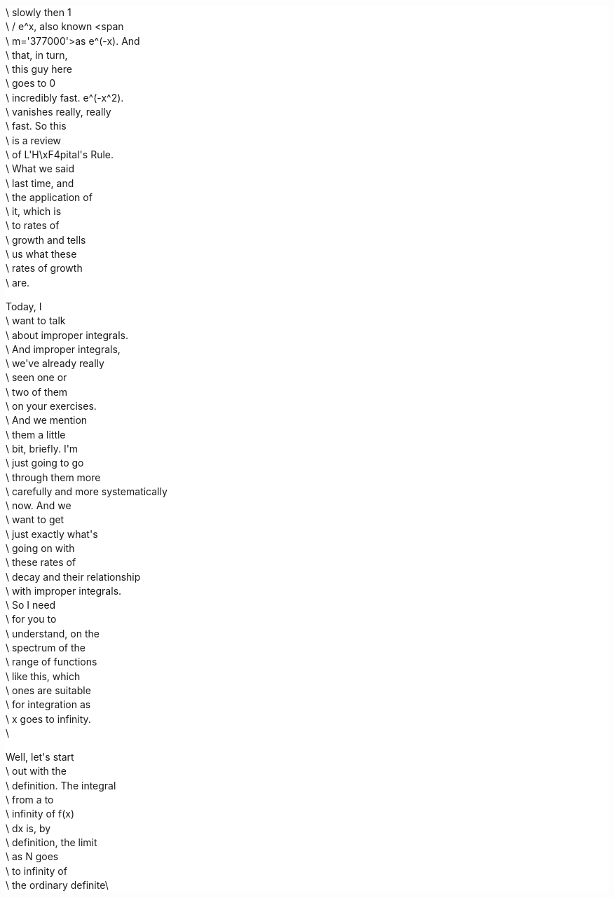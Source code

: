   \ <span m='373140'>slowly</span> <span m='373860'>then</span> <span m='375230'>1\
  \ / e^x,</span> <span m='376520'>also</span> <span m='376790'>known</span> <span\
  \ m='377000'>as</span> <span m='377480'>e^(-x).</span> <span m='379220'>And</span>\
  \ <span m='379520'>that,</span> <span m='380280'>in</span> <span m='380430'>turn,</span>\
  \ <span m='382140'>this</span> <span m='382350'>guy</span> <span m='382550'>here</span>\
  \ <span m='382890'>goes</span> <span m='383210'>to</span> <span m='383340'>0</span>\
  \ <span m='383660'>incredibly</span> <span m='384220'>fast.</span> <span m='387830'>e^(-x^2).</span>\
  \ <span m='388780'>vanishes</span> <span m='389310'>really,</span> <span m='389690'>really</span>\
  \ <span m='389920'>fast.</span> <span m='392950'>So</span> <span m='393040'>this</span>\
  \ <span m='393270'>is</span> <span m='393620'>a</span> <span m='393770'>review</span>\
  \ <span m='395020'>of</span> <span m='396200'>L'H\xF4pital's</span> <span m='396770'>Rule.</span>\
  \ <span m='397130'>What</span> <span m='397270'>we</span> <span m='397390'>said</span>\
  \ <span m='397610'>last</span> <span m='397960'>time,</span> <span m='398220'>and</span>\
  \ <span m='398310'>the</span> <span m='398410'>application</span> <span m='399220'>of</span>\
  \ <span m='399370'>it,</span> <span m='399860'>which</span> <span m='400140'>is</span>\
  \ <span m='400250'>to</span> <span m='400350'>rates</span> <span m='400640'>of</span>\
  \ <span m='400770'>growth</span> <span m='401250'>and</span> <span m='401380'>tells</span>\
  \ <span m='401720'>us</span> <span m='402920'>what</span> <span m='403300'>these</span>\
  \ <span m='403490'>rates</span> <span m='403760'>of</span> <span m='403870'>growth</span>\
  \ <span m='404210'>are.</span> </p><p><span m='410860'>Today,</span> <span m='411570'>I</span>\
  \ <span m='411680'>want</span> <span m='411900'>to</span> <span m='411960'>talk</span>\
  \ <span m='412260'>about</span> <span m='413670'>improper</span> <span m='414290'>integrals.</span>\
  \ <span m='421830'>And</span> <span m='423370'>improper</span> <span m='423880'>integrals,</span>\
  \ <span m='424450'>we've</span> <span m='424670'>already</span> <span m='425160'>really</span>\
  \ <span m='425830'>seen</span> <span m='426740'>one</span> <span m='427140'>or</span>\
  \ <span m='427230'>two</span> <span m='427430'>of</span> <span m='427590'>them</span>\
  \ <span m='427890'>on</span> <span m='428050'>your</span> <span m='428180'>exercises.</span>\
  \ <span m='429050'>And</span> <span m='429170'>we</span> <span m='429860'>mention</span>\
  \ <span m='430230'>them</span> <span m='430350'>a</span> <span m='430420'>little</span>\
  \ <span m='430650'>bit,</span> <span m='431100'>briefly.</span> <span m='431950'>I'm</span>\
  \ <span m='432180'>just</span> <span m='432410'>going to</span> <span m='432730'>go</span>\
  \ <span m='432930'>through</span> <span m='433110'>them</span> <span m='433180'>more</span>\
  \ <span m='433410'>carefully and</span> <span m='433920'>more</span> <span m='434120'>systematically</span>\
  \ <span m='434840'>now.</span> <span m='435110'>And</span> <span m='435330'>we</span>\
  \ <span m='435420'>want</span> <span m='435630'>to</span> <span m='435690'>get</span>\
  \ <span m='435920'>just</span> <span m='436270'>exactly</span> <span m='437170'>what's</span>\
  \ <span m='437530'>going</span> <span m='437780'>on</span> <span m='437990'>with</span>\
  \ <span m='438180'>these</span> <span m='438850'>rates</span> <span m='439190'>of\
  \ decay</span> <span m='439930'>and</span> <span m='440040'>their</span> <span m='440160'>relationship</span>\
  \ <span m='440910'>with</span> <span m='441050'>improper</span> <span m='441570'>integrals.</span>\
  \ <span m='441940'>So</span> <span m='442100'>I</span> <span m='442210'>need</span>\
  \ <span m='444210'>for</span> <span m='444420'>you</span> <span m='444520'>to</span>\
  \ <span m='444600'>understand,</span> <span m='445100'>on</span> <span m='445230'>the</span>\
  \ <span m='445320'>spectrum</span> <span m='446350'>of</span> <span m='446490'>the</span>\
  \ <span m='446580'>range</span> <span m='446950'>of</span> <span m='447040'>functions</span>\
  \ <span m='447580'>like</span> <span m='447880'>this,</span> <span m='448470'>which</span>\
  \ <span m='448780'>ones</span> <span m='449110'>are</span> <span m='449480'>suitable</span>\
  \ <span m='450380'>for</span> <span m='451890'>integration</span> <span m='452940'>as\
  \ x</span> <span m='453390'>goes</span> <span m='453660'>to</span> <span m='453780'>infinity.</span>\
  \ </p><p><span m='458320'>Well,</span> <span m='458520'>let's</span> <span m='458700'>start</span>\
  \ <span m='458950'>out</span> <span m='459110'>with</span> <span m='459210'>the</span>\
  \ <span m='459290'>definition.</span> <span m='463130'>The</span> <span m='463370'>integral</span>\
  \ <span m='463850'>from</span> <span m='464040'>a</span> <span m='464300'>to</span>\
  \ <span m='464500'>infinity</span> <span m='465160'>of</span> <span m='465300'>f(x)</span>\
  \ <span m='466030'>dx</span> <span m='467360'>is,</span> <span m='467610'>by</span>\
  \ <span m='467780'>definition,</span> <span m='468390'>the</span> <span m='468500'>limit</span>\
  \ <span m='469740'>as</span> <span m='469910'>N</span> <span m='470170'>goes</span>\
  \ <span m='470430'>to</span> <span m='470550'>infinity</span> <span m='471590'>of</span>\
  \ <span m='472400'>the</span> <span m='472570'>ordinary</span> <span m='475780'>definite</span>\